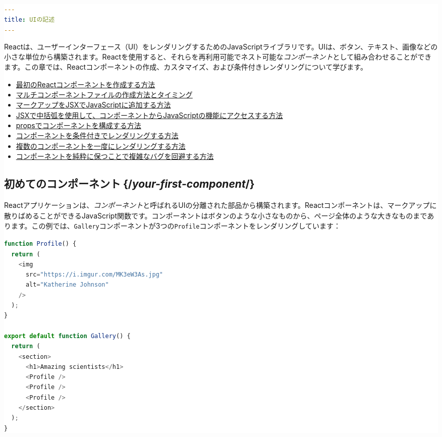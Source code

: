 ```yaml
---
title: UIの記述
---
```


<Intro>

Reactは、ユーザーインターフェース（UI）をレンダリングするためのJavaScriptライブラリです。UIは、ボタン、テキスト、画像などの小さな単位から構築されます。Reactを使用すると、それらを再利用可能でネスト可能な*コンポーネント*として組み合わせることができます。この章では、Reactコンポーネントの作成、カスタマイズ、および条件付きレンダリングについて学びます。

</Intro>

<YouWillLearn isChapter={true}>

* [最初のReactコンポーネントを作成する方法](/learn/your-first-component)
* [マルチコンポーネントファイルの作成方法とタイミング](/learn/importing-and-exporting-components)
* [マークアップをJSXでJavaScriptに追加する方法](/learn/writing-markup-with-jsx)
* [JSXで中括弧を使用して、コンポーネントからJavaScriptの機能にアクセスする方法](/learn/javascript-in-jsx-with-curly-braces)
* [propsでコンポーネントを構成する方法](/learn/passing-props-to-a-component)
* [コンポーネントを条件付きでレンダリングする方法](/learn/conditional-rendering)
* [複数のコンポーネントを一度にレンダリングする方法](/learn/rendering-lists)
* [コンポーネントを純粋に保つことで複雑なバグを回避する方法](/learn/keeping-components-pure)

</YouWillLearn>

## 初めてのコンポーネント {/*your-first-component*/}

Reactアプリケーションは、*コンポーネント*と呼ばれるUIの分離された部品から構築されます。Reactコンポーネントは、マークアップに散りばめることができるJavaScript関数です。コンポーネントはボタンのような小さなものから、ページ全体のような大きなものまであります。この例では、`Gallery`コンポーネントが3つの`Profile`コンポーネントをレンダリングしています：

<Sandpack>

```js
function Profile() {
  return (
    <img
      src="https://i.imgur.com/MK3eW3As.jpg"
      alt="Katherine Johnson"
    />
  );
}

export default function Gallery() {
  return (
    <section>
      <h1>Amazing scientists</h1>
      <Profile />
      <Profile />
      <Profile />
    </section>
  );
}
```
